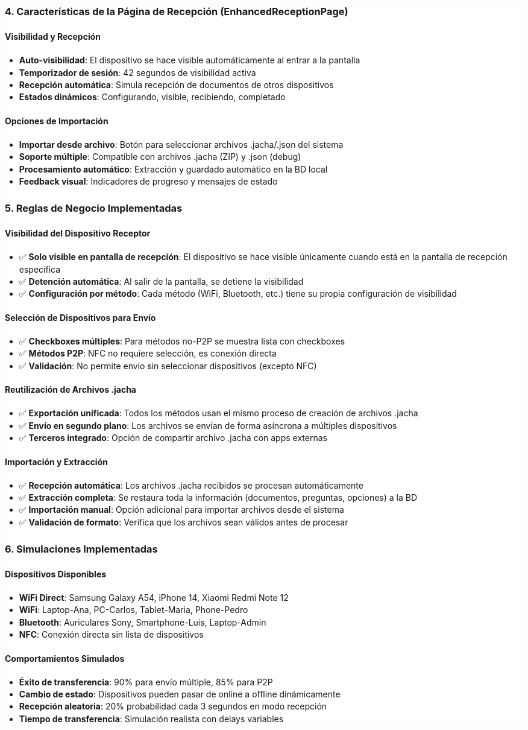 ### 4. Características de la Página de Recepción (EnhancedReceptionPage)

#### Visibilidad y Recepción
- **Auto-visibilidad**: El dispositivo se hace visible automáticamente al entrar a la pantalla
- **Temporizador de sesión**: 42 segundos de visibilidad activa
- **Recepción automática**: Simula recepción de documentos de otros dispositivos
- **Estados dinámicos**: Configurando, visible, recibiendo, completado

#### Opciones de Importación
- **Importar desde archivo**: Botón para seleccionar archivos .jacha/.json del sistema
- **Soporte múltiple**: Compatible con archivos .jacha (ZIP) y .json (debug)
- **Procesamiento automático**: Extracción y guardado automático en la BD local
- **Feedback visual**: Indicadores de progreso y mensajes de estado

### 5. Reglas de Negocio Implementadas

#### Visibilidad del Dispositivo Receptor
- ✅ **Solo visible en pantalla de recepción**: El dispositivo se hace visible únicamente cuando está en la pantalla de recepción específica
- ✅ **Detención automática**: Al salir de la pantalla, se detiene la visibilidad
- ✅ **Configuración por método**: Cada método (WiFi, Bluetooth, etc.) tiene su propia configuración de visibilidad

#### Selección de Dispositivos para Envío
- ✅ **Checkboxes múltiples**: Para métodos no-P2P se muestra lista con checkboxes
- ✅ **Métodos P2P**: NFC no requiere selección, es conexión directa
- ✅ **Validación**: No permite envío sin seleccionar dispositivos (excepto NFC)

#### Reutilización de Archivos .jacha
- ✅ **Exportación unificada**: Todos los métodos usan el mismo proceso de creación de archivos .jacha
- ✅ **Envío en segundo plano**: Los archivos se envían de forma asíncrona a múltiples dispositivos
- ✅ **Terceros integrado**: Opción de compartir archivo .jacha con apps externas

#### Importación y Extracción
- ✅ **Recepción automática**: Los archivos .jacha recibidos se procesan automáticamente
- ✅ **Extracción completa**: Se restaura toda la información (documentos, preguntas, opciones) a la BD
- ✅ **Importación manual**: Opción adicional para importar archivos desde el sistema
- ✅ **Validación de formato**: Verifica que los archivos sean válidos antes de procesar

### 6. Simulaciones Implementadas

#### Dispositivos Disponibles
- **WiFi Direct**: Samsung Galaxy A54, iPhone 14, Xiaomi Redmi Note 12
- **WiFi**: Laptop-Ana, PC-Carlos, Tablet-Maria, Phone-Pedro  
- **Bluetooth**: Auriculares Sony, Smartphone-Luis, Laptop-Admin
- **NFC**: Conexión directa sin lista de dispositivos

#### Comportamientos Simulados
- **Éxito de transferencia**: 90% para envío múltiple, 85% para P2P
- **Cambio de estado**: Dispositivos pueden pasar de online a offline dinámicamente
- **Recepción aleatoria**: 20% probabilidad cada 3 segundos en modo recepción
- **Tiempo de transferencia**: Simulación realista con delays variables
